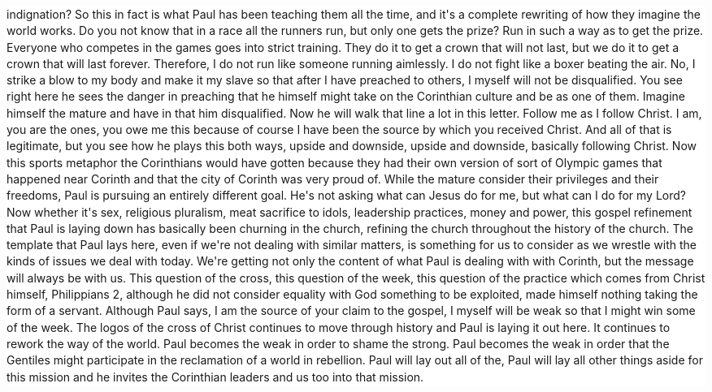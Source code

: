 indignation? So this in fact is what Paul has been teaching them all the time, and it's a complete rewriting of how they imagine the world works. Do you not know that in a race all the runners run, but only one gets the prize? Run in such a way as to get the prize. Everyone who competes in the games goes into strict training. They do it to get a crown that will not last, but we do it to get a crown that will last forever. Therefore, I do not run like someone running aimlessly. I do not fight like a boxer beating the air. No, I strike a blow to my body and make it my slave so that after I have preached to others, I myself will not be disqualified. You see right here he sees the danger in preaching that he himself might take on the Corinthian culture and be as one of them. Imagine himself the mature and have in that him disqualified. Now he will walk that line a lot in this letter. Follow me as I follow Christ. I am, you are the ones, you owe me this because of course I have been the source by which you received Christ. And all of that is legitimate, but you see how he plays this both ways, upside and downside, upside and downside, basically following Christ. Now this sports metaphor the Corinthians would have gotten because they had their own version of sort of Olympic games that happened near Corinth and that the city of Corinth was very proud of. While the mature consider their privileges and their freedoms, Paul is pursuing an entirely different goal. He's not asking what can Jesus do for me, but what can I do for my Lord? Now whether it's sex, religious pluralism, meat sacrifice to idols, leadership practices, money and power, this gospel refinement that Paul is laying down has basically been churning in the church, refining the church throughout the history of the church. The template that Paul lays here, even if we're not dealing with similar matters, is something for us to consider as we wrestle with the kinds of issues we deal with today. We're getting not only the content of what Paul is dealing with with Corinth, but the message will always be with us. This question of the cross, this question of the week, this question of the practice which comes from Christ himself, Philippians 2, although he did not consider equality with God something to be exploited, made himself nothing taking the form of a servant. Although Paul says, I am the source of your claim to the gospel, I myself will be weak so that I might win some of the week. The logos of the cross of Christ continues to move through history and Paul is laying it out here. It continues to rework the way of the world. Paul becomes the weak in order to shame the strong. Paul becomes the weak in order that the Gentiles might participate in the reclamation of a world in rebellion. Paul will lay out all of the, Paul will lay all other things aside for this mission and he invites the Corinthian leaders and us too into that mission.